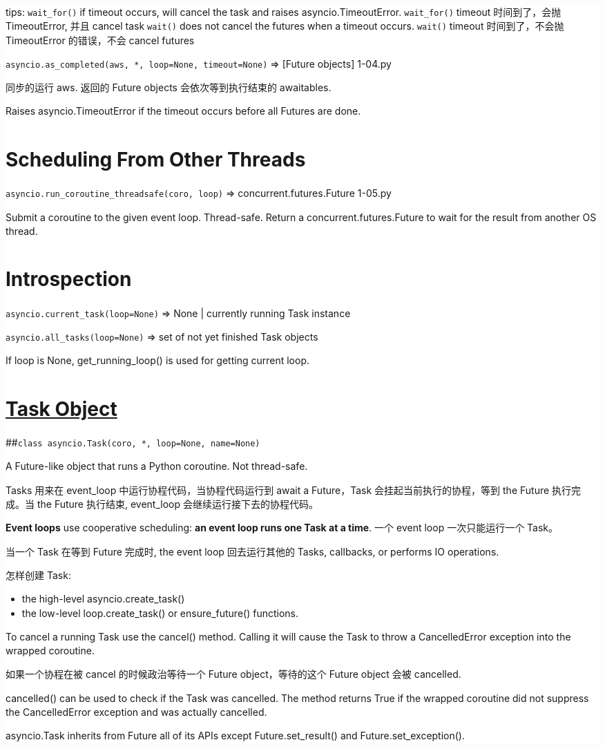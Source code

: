 tips:
    `wait_for()` if timeout occurs, will cancel the task and raises asyncio.TimeoutError.
    `wait_for()` timeout 时间到了，会抛 TimeoutError, 并且 cancel task
    `wait()` does not cancel the futures when a timeout occurs.
    `wait()` timeout 时间到了，不会抛 TimeoutError 的错误，不会 cancel futures


`asyncio.as_completed(aws, *, loop=None, timeout=None)` =>  [Future objects]  1-04.py

同步的运行 aws. 返回的 Future objects 会依次等到执行结束的 awaitables.

Raises asyncio.TimeoutError if the timeout occurs before all Futures are done.

# Scheduling From Other Threads

`asyncio.run_coroutine_threadsafe(coro, loop)` => concurrent.futures.Future  1-05.py

Submit a coroutine to the given event loop. Thread-safe. Return a concurrent.futures.Future to wait for the result from another OS thread.

# Introspection

`asyncio.current_task(loop=None)` => None | currently running Task instance 

`asyncio.all_tasks(loop=None)` =>  set of not yet finished Task objects

If loop is None, get_running_loop() is used for getting current loop.

# [Task Object](https://docs.python.org/3/library/asyncio-task.html#task-object)

##`class asyncio.Task(coro, *, loop=None, name=None)`

A Future-like object that runs a Python coroutine. Not thread-safe.

Tasks 用来在 event_loop 中运行协程代码，当协程代码运行到 await a Future，Task 会挂起当前执行的协程，等到 the Future 执行完成。当 the Future 执行结束, event_loop 会继续运行接下去的协程代码。

**Event loops** use cooperative scheduling: **an event loop runs one Task at a time**. 一个 event loop 一次只能运行一个 Task。

当一个 Task 在等到 Future 完成时, the event loop 回去运行其他的 Tasks, callbacks, or performs IO operations.

怎样创建 Task:

+ the high-level asyncio.create_task() 
+ the low-level loop.create_task() or ensure_future() functions.

To cancel a running Task use the cancel() method. Calling it will cause the Task to throw a CancelledError exception into the wrapped coroutine. 

如果一个协程在被 cancel 的时候政治等待一个 Future object，等待的这个 Future object 会被 cancelled.

cancelled() can be used to check if the Task was cancelled. The method returns True if the wrapped coroutine did not suppress the CancelledError exception and was actually cancelled.

asyncio.Task inherits from Future all of its APIs except Future.set_result() and Future.set_exception().
